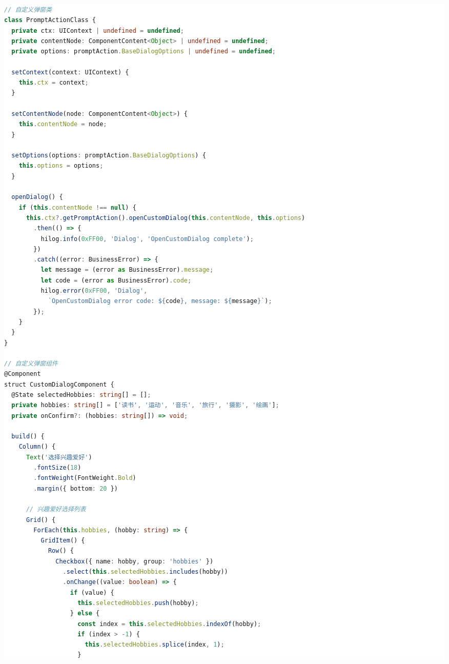 ```typescript
// 自定义弹窗类
class PromptActionClass {
  private ctx: UIContext | undefined = undefined;
  private contentNode: ComponentContent<Object> | undefined = undefined;
  private options: promptAction.BaseDialogOptions | undefined = undefined;

  setContext(context: UIContext) {
    this.ctx = context;
  }

  setContentNode(node: ComponentContent<Object>) {
    this.contentNode = node;
  }

  setOptions(options: promptAction.BaseDialogOptions) {
    this.options = options;
  }

  openDialog() {
    if (this.contentNode !== null) {
      this.ctx?.getPromptAction().openCustomDialog(this.contentNode, this.options)
        .then(() => {
          hilog.info(0xFF00, 'Dialog', 'OpenCustomDialog complete');
        })
        .catch((error: BusinessError) => {
          let message = (error as BusinessError).message;
          let code = (error as BusinessError).code;
          hilog.error(0xFF00, 'Dialog', 
            `OpenCustomDialog error code: ${code}, message: ${message}`);
        });
    }
  }
}

// 自定义弹窗组件
@Component
struct CustomDialogComponent {
  @State selectedHobbies: string[] = [];
  private hobbies: string[] = ['读书', '运动', '音乐', '旅行', '摄影', '绘画'];
  private onConfirm?: (hobbies: string[]) => void;

  build() {
    Column() {
      Text('选择兴趣爱好')
        .fontSize(18)
        .fontWeight(FontWeight.Bold)
        .margin({ bottom: 20 })

      // 兴趣爱好选择列表
      Grid() {
        ForEach(this.hobbies, (hobby: string) => {
          GridItem() {
            Row() {
              Checkbox({ name: hobby, group: 'hobbies' })
                .select(this.selectedHobbies.includes(hobby))
                .onChange((value: boolean) => {
                  if (value) {
                    this.selectedHobbies.push(hobby);
                  } else {
                    const index = this.selectedHobbies.indexOf(hobby);
                    if (index > -1) {
                      this.selectedHobbies.splice(index, 1);
                    }
```